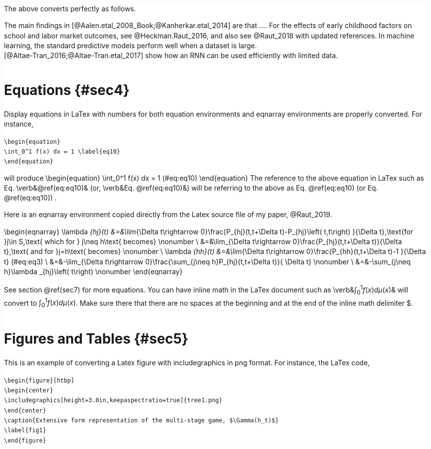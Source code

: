 
The above converts perfectly as follows.

The main findings in [@Aalen.etal_2008_Book;@Kanherkar.etal_2014] are that .... 
For the effects of early childhood factors on school and labor market outcomes, 
see @Heckman.Raut_2016, and also see @Raut_2018 with updated references. 
In machine learning, the standard predictive models perform well when a dataset is large.    
[@Altae-Tran_2016;@Altae-Tran.etal_2017] show how an RNN can be used efficiently with limited data.

# Equations {#sec4}

Display equations in LaTex with numbers for both equation environments and eqnarray environments are properly converted.  For instance,
```` 
\begin{equation}
\int_0^1 f(x) dx = 1 \label{eq10}
\end{equation}
````

will produce 
\begin{equation}
\int_0^1 f(x) dx = 1 (\#eq:eq10)
\end{equation}
The reference to the above equation in LaTex such as Eq. \verb&\@ref(eq:eq10)& (or, \verb&Eq. \@ref(eq:eq10)&) will be referring to the above as Eq. \@ref(eq:eq10) (or Eq. \@ref(eq:eq10)) .
 
Here is an eqnarray environment copied directly from the Latex source file of my paper, @Raut_2019. 

\begin{eqnarray}
\lambda _{hj}(t) &=&\lim_{\Delta t\rightarrow 0}\frac{P_{hj}(t,t+\Delta
t)-P_{hj}\left( t,t\right) }{\Delta t},\text{for }j\in S,\text{ which for }
j\neq h\text{ becomes}  \nonumber \\
&=&\lim_{\Delta t\rightarrow 0}\frac{P_{hj}(t,t+\Delta t)}{\Delta t},\text{
and for }j=h\text{ becomes}  \nonumber \\
\lambda _{hh}(t) &=&\lim_{\Delta t\rightarrow 0}\frac{P_{hh}(t,t+\Delta t)-1
}{\Delta t}  (\#eq:eq3) \\
&=&-\lim_{\Delta t\rightarrow 0}\frac{\sum_{j\neq h}P_{hj}(t,t+\Delta t)}{
\Delta t}  \nonumber \\
&=&-\sum_{j\neq h}\lambda _{hj}\left( t\right)   \nonumber
\end{eqnarray}

See section \@ref(sec7) for more equations.  You can have inline math in the LaTex document such as \verb&$\int_0^1 f(x) d\mu(x)$& will convert to $\int_0^1 f(x) d\mu(x)$. Make sure there that there are no spaces at the beginning and at the end of the inline math delimiter \$. 

# Figures and Tables {#sec5}

This is an example of converting a Latex figure with includegraphics in png format. For instance, the LaTex code,

```` 
\begin{figure}[htbp]
\begin{center}
\includegraphics[height=3.0in,keepaspectratio=true]{tree1.png}
\end{center}
\caption{Extensive form representation of the multi-stage game, $\Gamma(h_t)$}
\label{fig1}
\end{figure}
````
